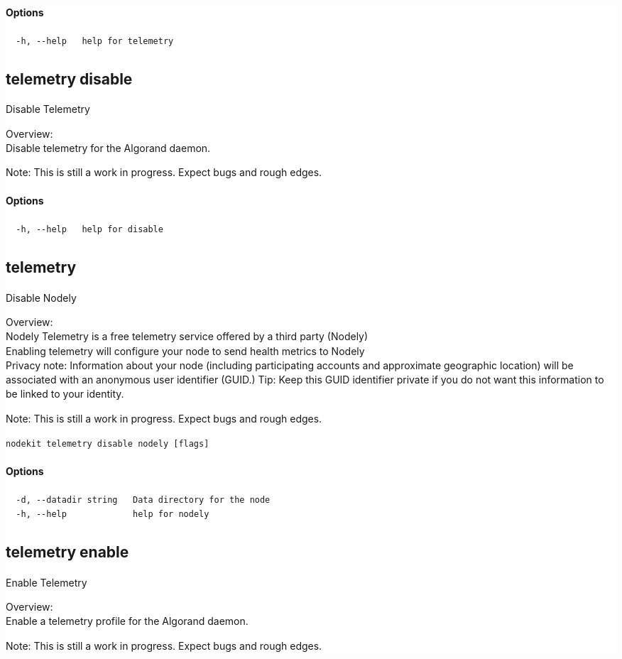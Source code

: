 
#### Options

```
  -h, --help   help for telemetry
```

## telemetry disable             
                                                                    
                                                                    
Disable Telemetry                                                   
                                                                    
Overview:                                                           
Disable telemetry for the Algorand daemon.                          
                                                                    
Note: This is still a work in progress. Expect bugs and rough edges.

#### Options

```
  -h, --help   help for disable
```

## telemetry                                                                                                                      
                                                                                                                                                                             
                                                                                                                                                                             
Disable Nodely                                                                                                                                                               
                                                                                                                                                                             
Overview:                                                                                                                                                                    
Nodely Telemetry is a free telemetry service offered by a third party (Nodely)                                                                                               
Enabling telemetry will configure your node to send health metrics to Nodely                                                                                                 
Privacy note: Information about your node (including participating accounts and approximate geographic location) will be associated with an anonymous user identifier (GUID.)
Tip: Keep this GUID identifier private if you do not want this information to be linked to your identity.                                                                    
                                                                                                                                                                             
Note: This is still a work in progress. Expect bugs and rough edges.                                                                                                         

```
nodekit telemetry disable nodely [flags]
```

#### Options

```
  -d, --datadir string   Data directory for the node
  -h, --help             help for nodely
```

## telemetry enable             
                                                                    
                                                                    
Enable Telemetry                                                    
                                                                    
Overview:                                                           
Enable a telemetry profile for the Algorand daemon.                 
                                                                    
Note: This is still a work in progress. Expect bugs and rough edges.
